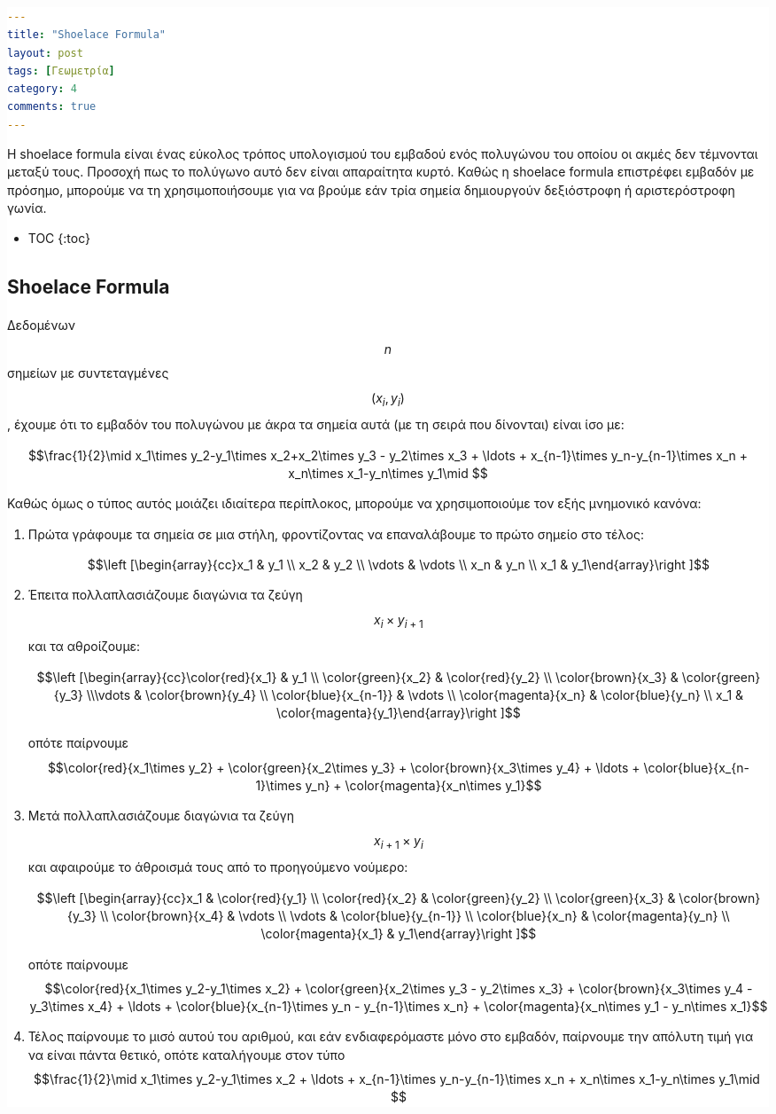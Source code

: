 ```yaml
---
title: "Shoelace Formula"
layout: post
tags: [Γεωμετρία]
category: 4
comments: true
---
```


Η shoelace formula είναι ένας εύκολος τρόπος υπολογισμού του εμβαδού ενός πολυγώνου του οποίου οι ακμές δεν τέμνονται μεταξύ τους. Προσοχή πως το πολύγωνο αυτό δεν είναι απαραίτητα κυρτό. Καθώς η shoelace formula επιστρέφει εμβαδόν με πρόσημο, μπορούμε να τη χρησιμοποιήσουμε για να βρούμε εάν τρία σημεία δημιουργούν δεξιόστροφη ή αριστερόστροφη γωνία.

* TOC
{:toc}

## Shoelace Formula

Δεδομένων $$n$$ σημείων με συντεταγμένες $$(x_i, y_i)$$, έχουμε ότι το εμβαδόν του πολυγώνου με άκρα τα σημεία αυτά (με τη σειρά που δίνονται) είναι ίσο με:

$$\frac{1}{2}\mid x_1\times y_2-y_1\times x_2+x_2\times y_3 - y_2\times x_3 + \ldots + x_{n-1}\times y_n-y_{n-1}\times x_n + x_n\times x_1-y_n\times y_1\mid $$

Καθώς όμως ο τύπος αυτός μοιάζει ιδιαίτερα περίπλοκος, μπορούμε να χρησιμοποιούμε τον εξής μνημονικό κανόνα:

1.  Πρώτα γράφουμε τα σημεία σε μια στήλη, φροντίζοντας να επαναλάβουμε το πρώτο σημείο στο τέλος: 

    $$\left [\begin{array}{cc}x_1 & y_1 \\ x_2 & y_2 \\ \vdots & \vdots \\ x_n & y_n \\ x_1 & y_1\end{array}\right ]$$

2. Έπειτα πολλαπλασιάζουμε διαγώνια τα ζεύγη $$x_i\times y_{i+1}$$ και τα αθροίζουμε: 

   $$\left [\begin{array}{cc}\color{red}{x_1} & y_1 \\ \color{green}{x_2} & \color{red}{y_2} \\ \color{brown}{x_3} & \color{green}{y_3} \\\vdots & \color{brown}{y_4} \\ \color{blue}{x_{n-1}} & \vdots \\ \color{magenta}{x_n} & \color{blue}{y_n} \\ x_1 & \color{magenta}{y_1}\end{array}\right ]$$

   οπότε παίρνουμε $$\color{red}{x_1\times y_2} + \color{green}{x_2\times y_3} + \color{brown}{x_3\times y_4} + \ldots + \color{blue}{x_{n-1}\times y_n} + \color{magenta}{x_n\times y_1}$$

3. Μετά πολλαπλασιάζουμε διαγώνια τα ζεύγη $$x_{i+1}\times y_i$$ και αφαιρούμε το άθροισμά τους από το προηγούμενο νούμερο: 

   $$\left [\begin{array}{cc}x_1 & \color{red}{y_1} \\ \color{red}{x_2} & \color{green}{y_2} \\ \color{green}{x_3} & \color{brown}{y_3} \\ \color{brown}{x_4} & \vdots \\ \vdots & \color{blue}{y_{n-1}} \\ \color{blue}{x_n} & \color{magenta}{y_n} \\ \color{magenta}{x_1} & y_1\end{array}\right ]$$

   οπότε παίρνουμε $$\color{red}{x_1\times y_2-y_1\times x_2} + \color{green}{x_2\times y_3 - y_2\times x_3} + \color{brown}{x_3\times y_4 -y_3\times x_4} + \ldots + \color{blue}{x_{n-1}\times y_n - y_{n-1}\times x_n} + \color{magenta}{x_n\times y_1 - y_n\times x_1}$$

4. Τέλος παίρνουμε το μισό αυτού του αριθμού, και εάν ενδιαφερόμαστε μόνο στο εμβαδόν, παίρνουμε την απόλυτη τιμή για να είναι πάντα θετικό, οπότε καταλήγουμε στον τύπο $$\frac{1}{2}\mid x_1\times y_2-y_1\times x_2 + \ldots + x_{n-1}\times y_n-y_{n-1}\times x_n + x_n\times x_1-y_n\times y_1\mid ​$$
